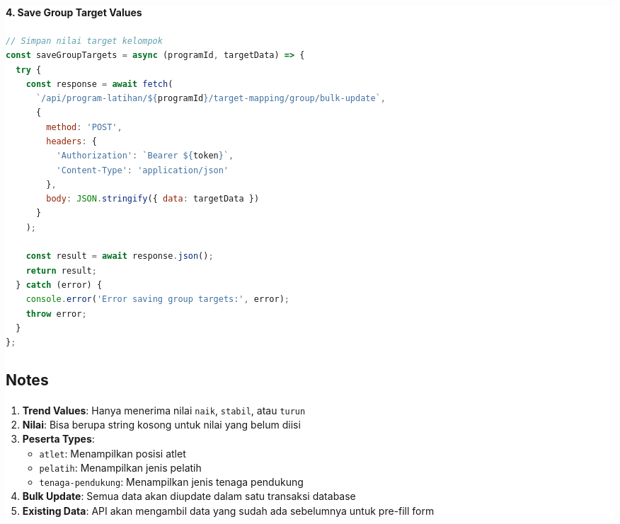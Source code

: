 #### 4. Save Group Target Values
```javascript
// Simpan nilai target kelompok
const saveGroupTargets = async (programId, targetData) => {
  try {
    const response = await fetch(
      `/api/program-latihan/${programId}/target-mapping/group/bulk-update`,
      {
        method: 'POST',
        headers: {
          'Authorization': `Bearer ${token}`,
          'Content-Type': 'application/json'
        },
        body: JSON.stringify({ data: targetData })
      }
    );
    
    const result = await response.json();
    return result;
  } catch (error) {
    console.error('Error saving group targets:', error);
    throw error;
  }
};
```

## Notes

1. **Trend Values**: Hanya menerima nilai `naik`, `stabil`, atau `turun`
2. **Nilai**: Bisa berupa string kosong untuk nilai yang belum diisi
3. **Peserta Types**: 
   - `atlet`: Menampilkan posisi atlet
   - `pelatih`: Menampilkan jenis pelatih
   - `tenaga-pendukung`: Menampilkan jenis tenaga pendukung
4. **Bulk Update**: Semua data akan diupdate dalam satu transaksi database
5. **Existing Data**: API akan mengambil data yang sudah ada sebelumnya untuk pre-fill form
